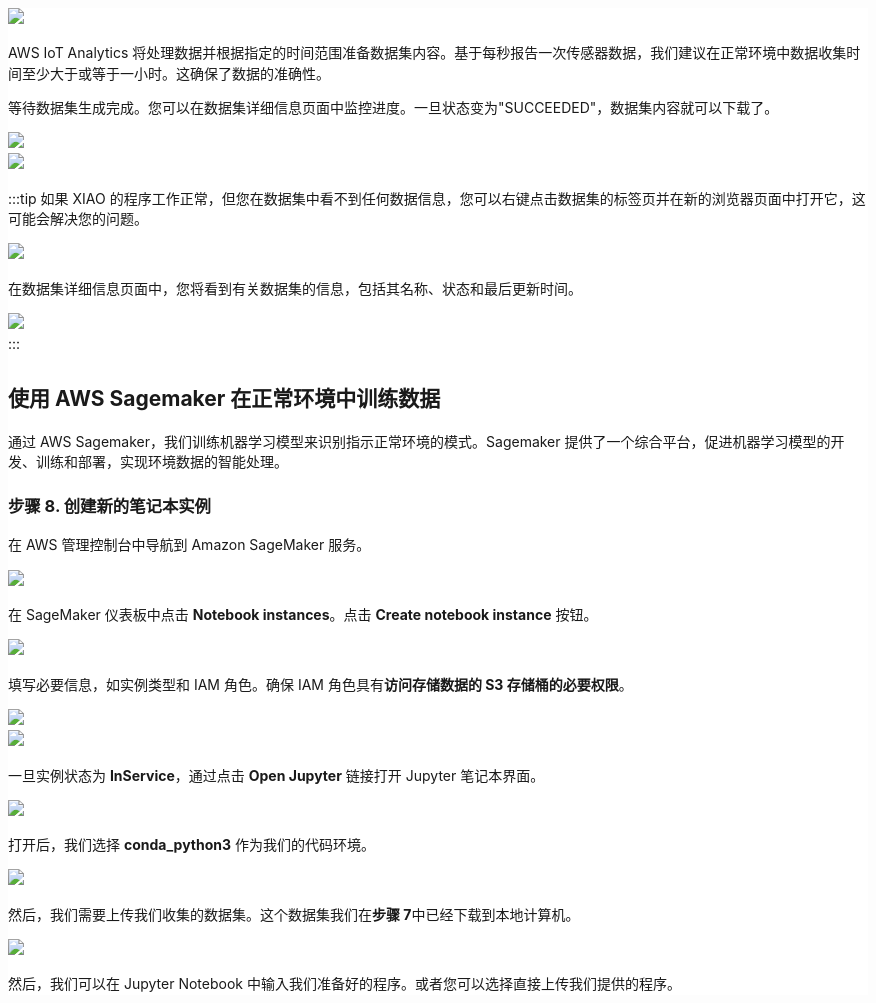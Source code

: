 <div style={{textAlign:'center'}}><img src="https://files.seeedstudio.com/wiki/xiao-esp32c6-aws/26.png" style={{width:1000, height:'auto'}}/></div>

AWS IoT Analytics 将处理数据并根据指定的时间范围准备数据集内容。基于每秒报告一次传感器数据，我们建议在正常环境中数据收集时间至少大于或等于一小时。这确保了数据的准确性。

等待数据集生成完成。您可以在数据集详细信息页面中监控进度。一旦状态变为"SUCCEEDED"，数据集内容就可以下载了。

<div style={{textAlign:'center'}}><img src="https://files.seeedstudio.com/wiki/xiao-esp32c6-aws/28.png" style={{width:1000, height:'auto'}}/></div>

<div style={{textAlign:'center'}}><img src="https://files.seeedstudio.com/wiki/xiao-esp32c6-aws/23.png" style={{width:1000, height:'auto'}}/></div>

:::tip
如果 XIAO 的程序工作正常，但您在数据集中看不到任何数据信息，您可以右键点击数据集的标签页并在新的浏览器页面中打开它，这可能会解决您的问题。

<div style={{textAlign:'center'}}><img src="https://files.seeedstudio.com/wiki/xiao-esp32c6-aws/27.png" style={{width:500, height:'auto'}}/></div>

在数据集详细信息页面中，您将看到有关数据集的信息，包括其名称、状态和最后更新时间。

<div style={{textAlign:'center'}}><img src="https://files.seeedstudio.com/wiki/xiao-esp32c6-aws/24.png" style={{width:1000, height:'auto'}}/></div>
:::

## 使用 AWS Sagemaker 在正常环境中训练数据

通过 AWS Sagemaker，我们训练机器学习模型来识别指示正常环境的模式。Sagemaker 提供了一个综合平台，促进机器学习模型的开发、训练和部署，实现环境数据的智能处理。

### 步骤 8. 创建新的笔记本实例

在 AWS 管理控制台中导航到 Amazon SageMaker 服务。

<div style={{textAlign:'center'}}><img src="https://files.seeedstudio.com/wiki/xiao-esp32c6-aws/29.png" style={{width:1000, height:'auto'}}/></div>

在 SageMaker 仪表板中点击 **Notebook instances**。点击 **Create notebook instance** 按钮。

<div style={{textAlign:'center'}}><img src="https://files.seeedstudio.com/wiki/xiao-esp32c6-aws/30.png" style={{width:1000, height:'auto'}}/></div>

填写必要信息，如实例类型和 IAM 角色。确保 IAM 角色具有**访问存储数据的 S3 存储桶的必要权限**。

<div style={{textAlign:'center'}}><img src="https://files.seeedstudio.com/wiki/xiao-esp32c6-aws/34.png" style={{width:600, height:'auto'}}/></div>

<div style={{textAlign:'center'}}><img src="https://files.seeedstudio.com/wiki/xiao-esp32c6-aws/31.png" style={{width:1000, height:'auto'}}/></div>

一旦实例状态为 **InService**，通过点击 **Open Jupyter** 链接打开 Jupyter 笔记本界面。

<div style={{textAlign:'center'}}><img src="https://files.seeedstudio.com/wiki/xiao-esp32c6-aws/32.png" style={{width:1000, height:'auto'}}/></div>

打开后，我们选择 **conda_python3** 作为我们的代码环境。

<div style={{textAlign:'center'}}><img src="https://files.seeedstudio.com/wiki/xiao-esp32c6-aws/45.png" style={{width:1000, height:'auto'}}/></div>

然后，我们需要上传我们收集的数据集。这个数据集我们在**步骤 7**中已经下载到本地计算机。

<div style={{textAlign:'center'}}><img src="https://files.seeedstudio.com/wiki/xiao-esp32c6-aws/46.png" style={{width:1000, height:'auto'}}/></div>

然后，我们可以在 Jupyter Notebook 中输入我们准备好的程序。或者您可以选择直接上传我们提供的程序。
